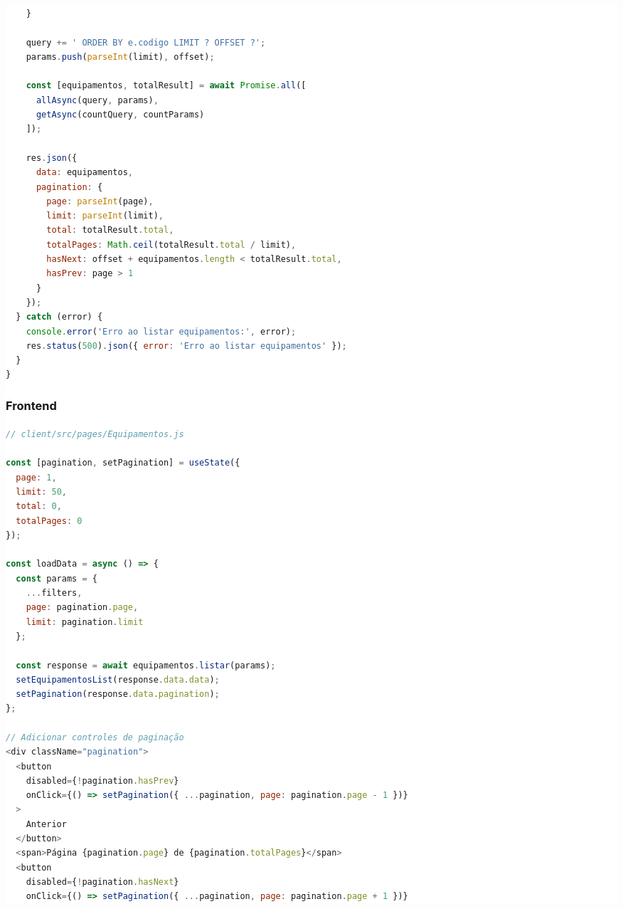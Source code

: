 ```javascript
    }

    query += ' ORDER BY e.codigo LIMIT ? OFFSET ?';
    params.push(parseInt(limit), offset);

    const [equipamentos, totalResult] = await Promise.all([
      allAsync(query, params),
      getAsync(countQuery, countParams)
    ]);

    res.json({
      data: equipamentos,
      pagination: {
        page: parseInt(page),
        limit: parseInt(limit),
        total: totalResult.total,
        totalPages: Math.ceil(totalResult.total / limit),
        hasNext: offset + equipamentos.length < totalResult.total,
        hasPrev: page > 1
      }
    });
  } catch (error) {
    console.error('Erro ao listar equipamentos:', error);
    res.status(500).json({ error: 'Erro ao listar equipamentos' });
  }
}
```

### Frontend
```javascript
// client/src/pages/Equipamentos.js

const [pagination, setPagination] = useState({
  page: 1,
  limit: 50,
  total: 0,
  totalPages: 0
});

const loadData = async () => {
  const params = {
    ...filters,
    page: pagination.page,
    limit: pagination.limit
  };

  const response = await equipamentos.listar(params);
  setEquipamentosList(response.data.data);
  setPagination(response.data.pagination);
};

// Adicionar controles de paginação
<div className="pagination">
  <button
    disabled={!pagination.hasPrev}
    onClick={() => setPagination({ ...pagination, page: pagination.page - 1 })}
  >
    Anterior
  </button>
  <span>Página {pagination.page} de {pagination.totalPages}</span>
  <button
    disabled={!pagination.hasNext}
    onClick={() => setPagination({ ...pagination, page: pagination.page + 1 })}
```